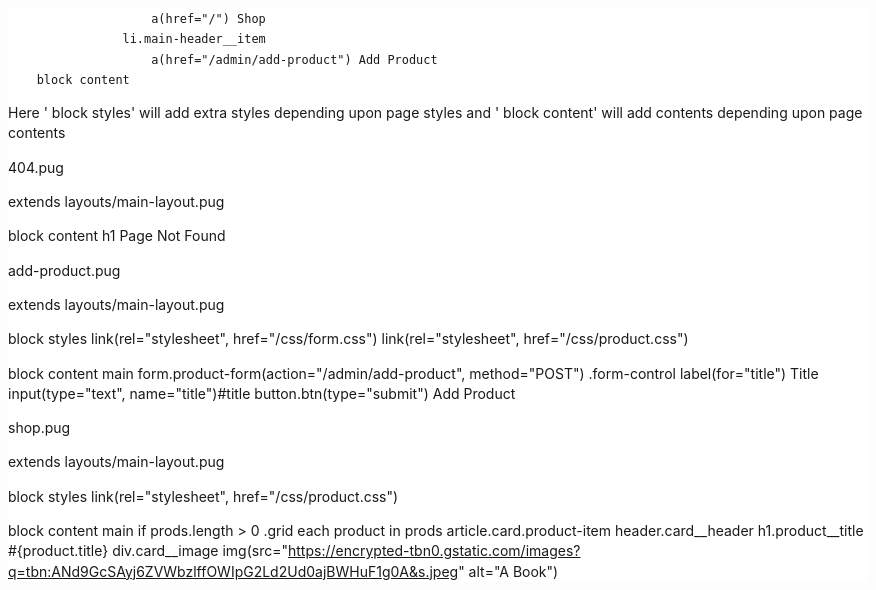                         a(href="/") Shop 
                    li.main-header__item
                        a(href="/admin/add-product") Add Product
        block content




Here ' block styles' will add extra styles depending upon page styles and ' block content' will add contents depending upon page contents



404.pug


extends layouts/main-layout.pug

block content 
    h1 Page Not Found

        



add-product.pug



extends layouts/main-layout.pug 

block styles 
    link(rel="stylesheet", href="/css/form.css")
    link(rel="stylesheet", href="/css/product.css")

block content
    main 
        form.product-form(action="/admin/add-product", method="POST")
            .form-control
                label(for="title") Title
                input(type="text",  name="title")#title
            button.btn(type="submit") Add Product






shop.pug




extends layouts/main-layout.pug 

block styles
    link(rel="stylesheet", href="/css/product.css")

block content
  main 
    if prods.length > 0
        .grid
            each product in prods
                article.card.product-item
                    header.card__header
                        h1.product__title #{product.title}
                    div.card__image
                        img(src="https://encrypted-tbn0.gstatic.com/images?q=tbn:ANd9GcSAyj6ZVWbzlffOWIpG2Ld2Ud0ajBWHuF1g0A&s.jpeg" alt="A Book")

